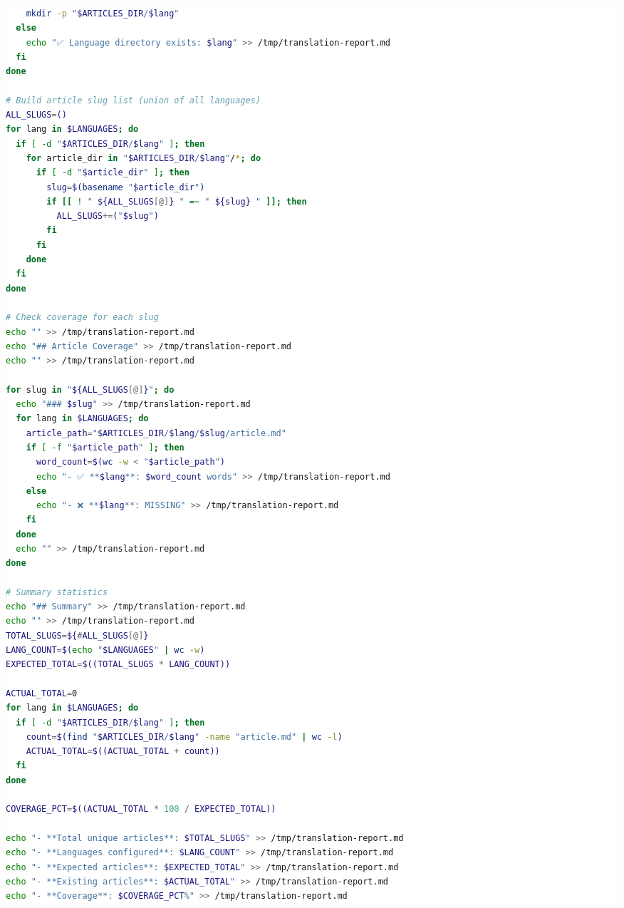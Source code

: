    ```bash
       mkdir -p "$ARTICLES_DIR/$lang"
     else
       echo "✅ Language directory exists: $lang" >> /tmp/translation-report.md
     fi
   done

   # Build article slug list (union of all languages)
   ALL_SLUGS=()
   for lang in $LANGUAGES; do
     if [ -d "$ARTICLES_DIR/$lang" ]; then
       for article_dir in "$ARTICLES_DIR/$lang"/*; do
         if [ -d "$article_dir" ]; then
           slug=$(basename "$article_dir")
           if [[ ! " ${ALL_SLUGS[@]} " =~ " ${slug} " ]]; then
             ALL_SLUGS+=("$slug")
           fi
         fi
       done
     fi
   done

   # Check coverage for each slug
   echo "" >> /tmp/translation-report.md
   echo "## Article Coverage" >> /tmp/translation-report.md
   echo "" >> /tmp/translation-report.md

   for slug in "${ALL_SLUGS[@]}"; do
     echo "### $slug" >> /tmp/translation-report.md
     for lang in $LANGUAGES; do
       article_path="$ARTICLES_DIR/$lang/$slug/article.md"
       if [ -f "$article_path" ]; then
         word_count=$(wc -w < "$article_path")
         echo "- ✅ **$lang**: $word_count words" >> /tmp/translation-report.md
       else
         echo "- ❌ **$lang**: MISSING" >> /tmp/translation-report.md
       fi
     done
     echo "" >> /tmp/translation-report.md
   done

   # Summary statistics
   echo "## Summary" >> /tmp/translation-report.md
   echo "" >> /tmp/translation-report.md
   TOTAL_SLUGS=${#ALL_SLUGS[@]}
   LANG_COUNT=$(echo "$LANGUAGES" | wc -w)
   EXPECTED_TOTAL=$((TOTAL_SLUGS * LANG_COUNT))

   ACTUAL_TOTAL=0
   for lang in $LANGUAGES; do
     if [ -d "$ARTICLES_DIR/$lang" ]; then
       count=$(find "$ARTICLES_DIR/$lang" -name "article.md" | wc -l)
       ACTUAL_TOTAL=$((ACTUAL_TOTAL + count))
     fi
   done

   COVERAGE_PCT=$((ACTUAL_TOTAL * 100 / EXPECTED_TOTAL))

   echo "- **Total unique articles**: $TOTAL_SLUGS" >> /tmp/translation-report.md
   echo "- **Languages configured**: $LANG_COUNT" >> /tmp/translation-report.md
   echo "- **Expected articles**: $EXPECTED_TOTAL" >> /tmp/translation-report.md
   echo "- **Existing articles**: $ACTUAL_TOTAL" >> /tmp/translation-report.md
   echo "- **Coverage**: $COVERAGE_PCT%" >> /tmp/translation-report.md

   ```